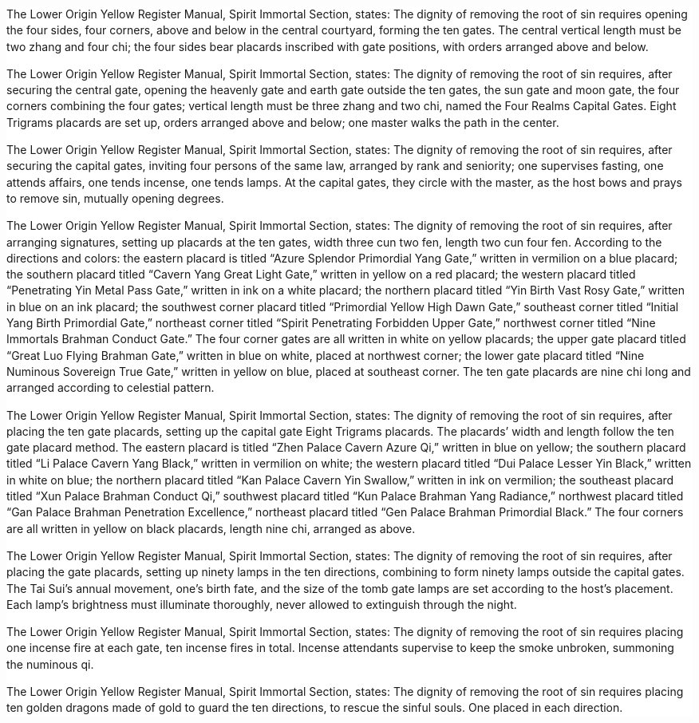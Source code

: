 The Lower Origin Yellow Register Manual, Spirit Immortal Section, states: The dignity of removing the root of sin requires opening the four sides, four corners, above and below in the central courtyard, forming the ten gates. The central vertical length must be two zhang and four chi; the four sides bear placards inscribed with gate positions, with orders arranged above and below.

The Lower Origin Yellow Register Manual, Spirit Immortal Section, states: The dignity of removing the root of sin requires, after securing the central gate, opening the heavenly gate and earth gate outside the ten gates, the sun gate and moon gate, the four corners combining the four gates; vertical length must be three zhang and two chi, named the Four Realms Capital Gates. Eight Trigrams placards are set up, orders arranged above and below; one master walks the path in the center.

The Lower Origin Yellow Register Manual, Spirit Immortal Section, states: The dignity of removing the root of sin requires, after securing the capital gates, inviting four persons of the same law, arranged by rank and seniority; one supervises fasting, one attends affairs, one tends incense, one tends lamps. At the capital gates, they circle with the master, as the host bows and prays to remove sin, mutually opening degrees.

The Lower Origin Yellow Register Manual, Spirit Immortal Section, states: The dignity of removing the root of sin requires, after arranging signatures, setting up placards at the ten gates, width three cun two fen, length two cun four fen. According to the directions and colors: the eastern placard is titled “Azure Splendor Primordial Yang Gate,” written in vermilion on a blue placard; the southern placard titled “Cavern Yang Great Light Gate,” written in yellow on a red placard; the western placard titled “Penetrating Yin Metal Pass Gate,” written in ink on a white placard; the northern placard titled “Yin Birth Vast Rosy Gate,” written in blue on an ink placard; the southwest corner placard titled “Primordial Yellow High Dawn Gate,” southeast corner titled “Initial Yang Birth Primordial Gate,” northeast corner titled “Spirit Penetrating Forbidden Upper Gate,” northwest corner titled “Nine Immortals Brahman Conduct Gate.” The four corner gates are all written in white on yellow placards; the upper gate placard titled “Great Luo Flying Brahman Gate,” written in blue on white, placed at northwest corner; the lower gate placard titled “Nine Numinous Sovereign True Gate,” written in yellow on blue, placed at southeast corner. The ten gate placards are nine chi long and arranged according to celestial pattern.

The Lower Origin Yellow Register Manual, Spirit Immortal Section, states: The dignity of removing the root of sin requires, after placing the ten gate placards, setting up the capital gate Eight Trigrams placards. The placards’ width and length follow the ten gate placard method. The eastern placard is titled “Zhen Palace Cavern Azure Qi,” written in blue on yellow; the southern placard titled “Li Palace Cavern Yang Black,” written in vermilion on white; the western placard titled “Dui Palace Lesser Yin Black,” written in white on blue; the northern placard titled “Kan Palace Cavern Yin Swallow,” written in ink on vermilion; the southeast placard titled “Xun Palace Brahman Conduct Qi,” southwest placard titled “Kun Palace Brahman Yang Radiance,” northwest placard titled “Gan Palace Brahman Penetration Excellence,” northeast placard titled “Gen Palace Brahman Primordial Black.” The four corners are all written in yellow on black placards, length nine chi, arranged as above.

The Lower Origin Yellow Register Manual, Spirit Immortal Section, states: The dignity of removing the root of sin requires, after placing the gate placards, setting up ninety lamps in the ten directions, combining to form ninety lamps outside the capital gates. The Tai Sui’s annual movement, one’s birth fate, and the size of the tomb gate lamps are set according to the host’s placement. Each lamp’s brightness must illuminate thoroughly, never allowed to extinguish through the night.

The Lower Origin Yellow Register Manual, Spirit Immortal Section, states: The dignity of removing the root of sin requires placing one incense fire at each gate, ten incense fires in total. Incense attendants supervise to keep the smoke unbroken, summoning the numinous qi.

The Lower Origin Yellow Register Manual, Spirit Immortal Section, states: The dignity of removing the root of sin requires placing ten golden dragons made of gold to guard the ten directions, to rescue the sinful souls. One placed in each direction.
